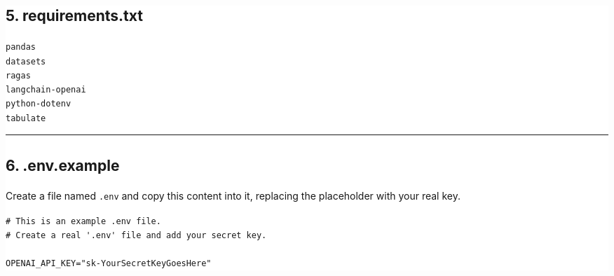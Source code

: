 
## 5. requirements.txt

```text
pandas
datasets
ragas
langchain-openai
python-dotenv
tabulate
```

---

## 6. .env.example

Create a file named `.env` and copy this content into it, replacing the placeholder with your real key.

```dotenv
# This is an example .env file.
# Create a real '.env' file and add your secret key.

OPENAI_API_KEY="sk-YourSecretKeyGoesHere"
```
